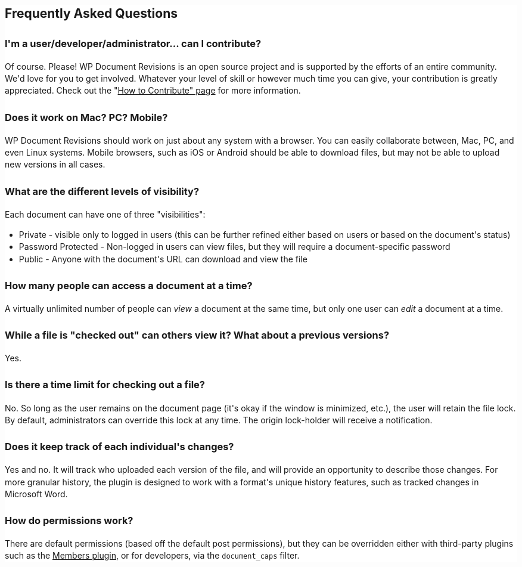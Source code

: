 ## Frequently Asked Questions

### I'm a user/developer/administrator... can I contribute?

Of course. Please! WP Document Revisions is an open source project and is supported by the efforts of an entire community. We'd love for you to get involved. Whatever your level of skill or however much time you can give, your contribution is greatly appreciated. Check out the "[How to Contribute" page](https://github.com/wp-document-revisions/wp-document-revisions/wiki/How-to-Contribute) for more information.

### Does it work on Mac? PC? Mobile?

WP Document Revisions should work on just about any system with a browser. You can easily collaborate between, Mac, PC, and even Linux systems. Mobile browsers, such as iOS or Android should be able to download files, but may not be able to upload new versions in all cases.

### What are the different levels of visibility?

Each document can have one of three "visibilities":

- Private - visible only to logged in users (this can be further refined either based on users or based on the document's status)
- Password Protected - Non-logged in users can view files, but they will require a document-specific password
- Public - Anyone with the document's URL can download and view the file

### How many people can access a document at a time?

A virtually unlimited number of people can _view_ a document at the same time, but only one user can _edit_ a document at a time.

### While a file is "checked out" can others view it? What about a previous versions?

Yes.

### Is there a time limit for checking out a file?

No. So long as the user remains on the document page (it's okay if the window is minimized, etc.), the user will retain the file lock. By default, administrators can override this lock at any time. The origin lock-holder will receive a notification.

### Does it keep track of each individual's changes?

Yes and no. It will track who uploaded each version of the file, and will provide an opportunity to describe those changes. For more granular history, the plugin is designed to work with a format's unique history features, such as tracked changes in Microsoft Word.

### How do permissions work?

There are default permissions (based off the default post permissions), but they can be overridden either with third-party plugins such as the [Members plugin](https://wordpress.org/plugins/members/), or for developers, via the <code>document_caps</code> filter.
